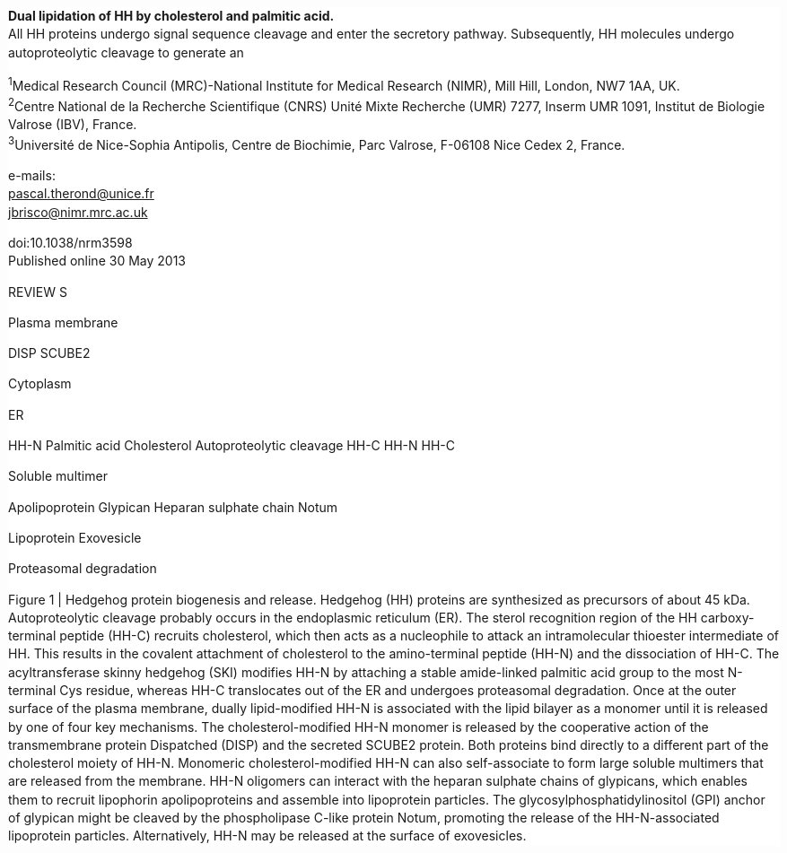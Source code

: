 **Dual lipidation of HH by cholesterol and palmitic acid.**  
All HH proteins undergo signal sequence cleavage and enter the secretory pathway. Subsequently, HH molecules undergo autoproteolytic cleavage to generate an

${}^{1}$Medical Research Council (MRC)-National Institute for Medical Research (NIMR), Mill Hill, London, NW7 1AA, UK.  
${}^{2}$Centre National de la Recherche Scientifique (CNRS) Unité Mixte Recherche (UMR) 7277, Inserm UMR 1091, Institut de Biologie Valrose (IBV), France.  
${}^{3}$Université de Nice-Sophia Antipolis, Centre de Biochimie, Parc Valrose, F-06108 Nice Cedex 2, France.  

e-mails:  
pascal.therond@unice.fr  
jbrisco@nimr.mrc.ac.uk  

doi:10.1038/nrm3598  
Published online 30 May 2013

REVIEW S

Plasma
membrane

DISP
SCUBE2

Cytoplasm

ER

HH-N
Palmitic acid
Cholesterol
Autoproteolytic cleavage
HH-C
HH-N
HH-C

Soluble multimer

Apolipoprotein
Glypican
Heparan sulphate chain
Notum

Lipoprotein
Exovesicle

Proteasomal
degradation

Figure 1 | Hedgehog protein biogenesis and release. Hedgehog (HH) proteins are synthesized as precursors of about 45 kDa. Autoproteolytic cleavage probably occurs in the endoplasmic reticulum (ER). The sterol recognition region of the HH carboxy-terminal peptide (HH-C) recruits cholesterol, which then acts as a nucleophile to attack an intramolecular thioester intermediate of HH. This results in the covalent attachment of cholesterol to the amino-terminal peptide (HH-N) and the dissociation of HH-C. The acyltransferase skinny hedgehog (SKI) modifies HH-N by attaching a stable amide-linked palmitic acid group to the most N-terminal Cys residue, whereas HH-C translocates out of the ER and undergoes proteasomal degradation. Once at the outer surface of the plasma membrane, dually lipid-modified HH-N is associated with the lipid bilayer as a monomer until it is released by one of four key mechanisms. The cholesterol-modified HH-N monomer is released by the cooperative action of the transmembrane protein Dispatched (DISP) and the secreted SCUBE2 protein. Both proteins bind directly to a different part of the cholesterol moiety of HH-N. Monomeric cholesterol-modified HH-N can also self-associate to form large soluble multimers that are released from the membrane. HH-N oligomers can interact with the heparan sulphate chains of glypicans, which enables them to recruit lipophorin apolipoproteins and assemble into lipoprotein particles. The glycosylphosphatidylinositol (GPI) anchor of glypican might be cleaved by the phospholipase C-like protein Notum, promoting the release of the HH-N-associated lipoprotein particles. Alternatively, HH-N may be released at the surface of exovesicles.
